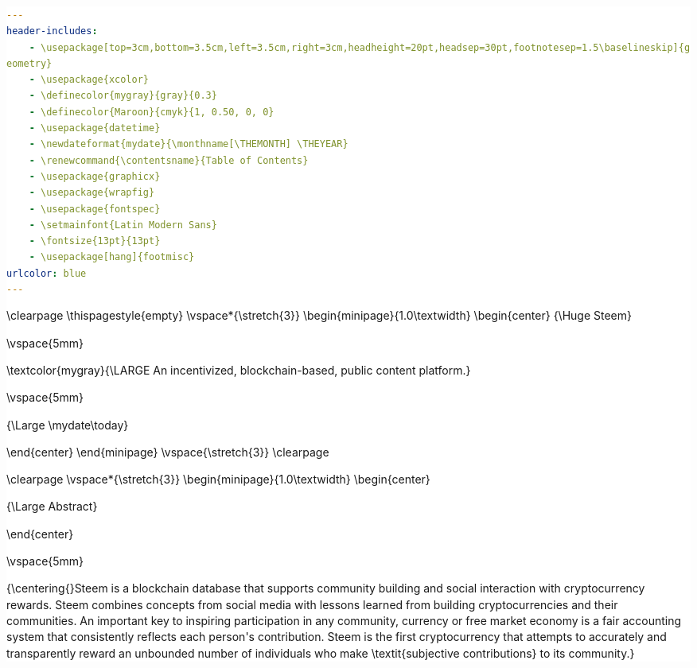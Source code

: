 ```yaml
---
header-includes:
    - \usepackage[top=3cm,bottom=3.5cm,left=3.5cm,right=3cm,headheight=20pt,headsep=30pt,footnotesep=1.5\baselineskip]{geometry}
    - \usepackage{xcolor}
    - \definecolor{mygray}{gray}{0.3}
    - \definecolor{Maroon}{cmyk}{1, 0.50, 0, 0}
    - \usepackage{datetime}
    - \newdateformat{mydate}{\monthname[\THEMONTH] \THEYEAR}
    - \renewcommand{\contentsname}{Table of Contents}
    - \usepackage{graphicx}
    - \usepackage{wrapfig}
    - \usepackage{fontspec}
    - \setmainfont{Latin Modern Sans}
    - \fontsize{13pt}{13pt}
    - \usepackage[hang]{footmisc}
urlcolor: blue
---
```


\clearpage
\thispagestyle{empty}
\vspace*{\stretch{3}}
\begin{minipage}{1.0\textwidth}
\begin{center}
{\Huge Steem}

\vspace{5mm}

\textcolor{mygray}{\LARGE An incentivized, blockchain-based, public content platform.}

\vspace{5mm}

{\Large \mydate\today}

\end{center}
\end{minipage}
\vspace{\stretch{3}}
\clearpage

\clearpage
\vspace*{\stretch{3}}
\begin{minipage}{1.0\textwidth}
\begin{center}

{\Large Abstract}

\end{center}

\vspace{5mm}

{\centering{}Steem is a blockchain database that supports community building and social interaction with cryptocurrency rewards.  Steem combines concepts from social media with lessons learned from building cryptocurrencies and their communities.  An important key to inspiring participation in any community, currency or free market economy is a fair accounting system that consistently  reflects each person's contribution. Steem is the first cryptocurrency that attempts to accurately and transparently reward an unbounded number of individuals who make \textit{subjective contributions} to its community.}


[^fn1]: Forbes, Erika Morphy, "Reddit’s Cryptocurrency Could Have Many Uses," October 2014.
[^fn2]: Investopedia, "Sweat Equity." 
[^fn3]: Meta-moderation is a second level of comment moderation. Users are invited to rate a moderator's decision in order to improve moderation.
[^fn4]: N-Person Prisoner’s Dilemma.
[^fn5]: Guidezone, “The Story of the Crab Bucket."
[^fn6]: Wikipedia, "Zipf’s Law."
[^fn7]: Clay Shirky, "The Case Against Micropayments."
[^fn8]: reCAPTCHA, Easy on Humans, Hard on Bots.
[^fn9]: Forbes, Tristan Louis, “How Much is  a User Worth?”
[^fn10]: Ripple, "Reserves."
[^fn11]: DMR, “67 Amazing Reddit Statistics and Facts,” Number of Users and Comments per Second.
[^fn12]: Martin Fowler, "The LMAX Architecture."
[^fn13]: Intel Newsroom, “Introducing Intel Optane Technology - Bringing 3D XPoint Memory to Storage and Memory Products."
[^fn14]: Federal Reserve Bank of St. Louis, "St. Louis Adjusted Monetary Base AMBNS," October 5, 2017.
[^fn15]: CPI Inflation Index, United States Dollar 2008-2016.
[^fn16]: Bitcoin Annual Inflation Rate, Bitcoin Talk Forum.
[^fn17]: Newsweek, Reddit Valuation, 2014.
[^fn18]: Worth of Web, “How Much is reddit.com Worth?”, March 2016.
[^fn19]: "The Case Against Micropayments."
[^fn20]: Dailydot, Jon Southurst, “It’s Still Too Hard to Get Your First Bitcoin,” April 2015.